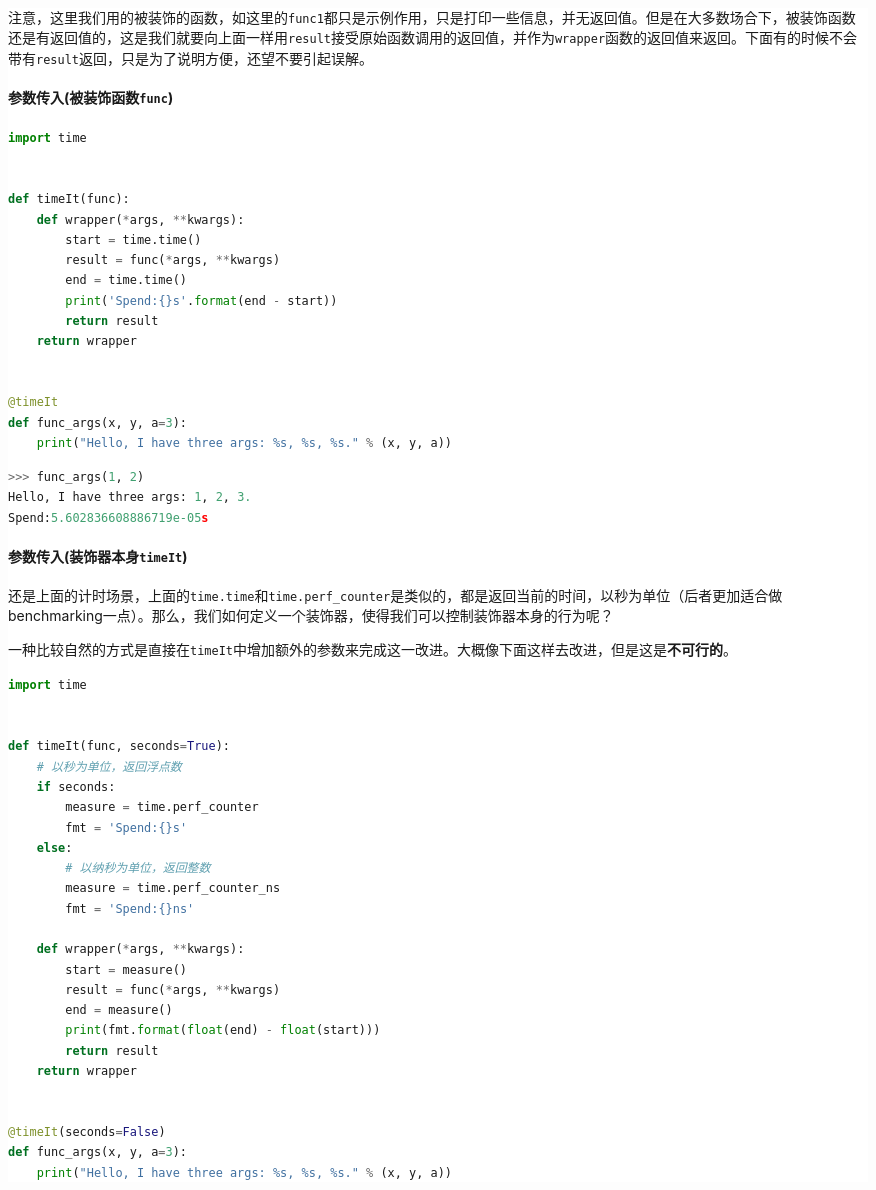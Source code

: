 注意，这里我们用的被装饰的函数，如这里的`func1`都只是示例作用，只是打印一些信息，并无返回值。但是在大多数场合下，被装饰函数还是有返回值的，这是我们就要向上面一样用`result`接受原始函数调用的返回值，并作为`wrapper`函数的返回值来返回。下面有的时候不会带有`result`返回，只是为了说明方便，还望不要引起误解。

#### 参数传入(被装饰函数`func`)

```python
import time


def timeIt(func):
    def wrapper(*args, **kwargs):
        start = time.time()
        result = func(*args, **kwargs)
        end = time.time()
        print('Spend:{}s'.format(end - start))
        return result
    return wrapper


@timeIt
def func_args(x, y, a=3):
    print("Hello, I have three args: %s, %s, %s." % (x, y, a))

```

```python
>>> func_args(1, 2)
Hello, I have three args: 1, 2, 3.
Spend:5.602836608886719e-05s
```

#### 参数传入(装饰器本身`timeIt`)

还是上面的计时场景，上面的`time.time`和`time.perf_counter`是类似的，都是返回当前的时间，以秒为单位（后者更加适合做benchmarking一点）。那么，我们如何定义一个装饰器，使得我们可以控制装饰器本身的行为呢？

一种比较自然的方式是直接在`timeIt`中增加额外的参数来完成这一改进。大概像下面这样去改进，但是这是**不可行的**。

```python
import time


def timeIt(func, seconds=True):
    # 以秒为单位，返回浮点数
    if seconds:
        measure = time.perf_counter
        fmt = 'Spend:{}s'
    else:
        # 以纳秒为单位，返回整数
        measure = time.perf_counter_ns
        fmt = 'Spend:{}ns'

    def wrapper(*args, **kwargs):
        start = measure()
        result = func(*args, **kwargs)
        end = measure()
        print(fmt.format(float(end) - float(start)))
        return result
    return wrapper


@timeIt(seconds=False)
def func_args(x, y, a=3):
    print("Hello, I have three args: %s, %s, %s." % (x, y, a))

```
